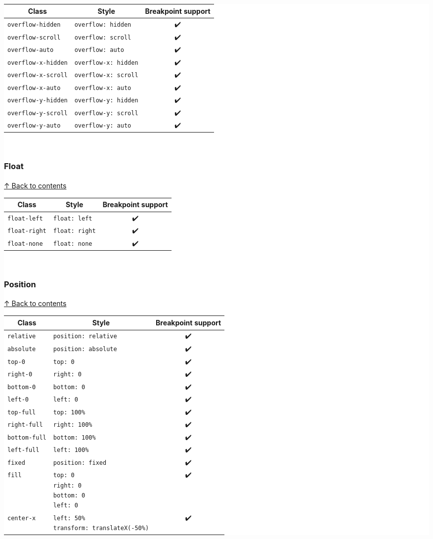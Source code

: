 | Class  | Style  | Breakpoint support |
| - | - | :-: |
| `overflow-hidden` | `overflow: hidden` | :heavy_check_mark: |
| `overflow-scroll` | `overflow: scroll` | :heavy_check_mark: |
| `overflow-auto` | `overflow: auto` | :heavy_check_mark: |
| `overflow-x-hidden` | `overflow-x: hidden` | :heavy_check_mark: |
| `overflow-x-scroll` | `overflow-x: scroll` | :heavy_check_mark: |
| `overflow-x-auto` | `overflow-x: auto` | :heavy_check_mark: |
| `overflow-y-hidden` | `overflow-y: hidden` | :heavy_check_mark: |
| `overflow-y-scroll` | `overflow-y: scroll` | :heavy_check_mark: |
| `overflow-y-auto` | `overflow-y: auto` | :heavy_check_mark: |

<br />

### Float
[↑ Back to contents](#docs)

| Class  | Style  | Breakpoint support |
| - | - | :-: |
| `float-left` | `float: left` | :heavy_check_mark: |
| `float-right` | `float: right` | :heavy_check_mark: |
| `float-none` | `float: none` | :heavy_check_mark: |

<br />

### Position
[↑ Back to contents](#docs)

| Class  | Style  | Breakpoint support |
| - | - | :-: |
| `relative` | `position: relative` | :heavy_check_mark: |
| `absolute` | `position: absolute` | :heavy_check_mark: |
| `top-0` | `top: 0` | :heavy_check_mark: |
| `right-0` | `right: 0` | :heavy_check_mark: |
| `bottom-0` | `bottom: 0` | :heavy_check_mark: |
| `left-0` | `left: 0` | :heavy_check_mark: |
| `top-full` | `top: 100%` | :heavy_check_mark: |
| `right-full` | `right: 100%` | :heavy_check_mark: |
| `bottom-full` | `bottom: 100%` | :heavy_check_mark: |
| `left-full` | `left: 100%` | :heavy_check_mark: |
| `fixed` | `position: fixed` | :heavy_check_mark: |
| `fill` | `top: 0`<br />`right: 0`<br />`bottom: 0`<br />`left: 0` | :heavy_check_mark: |
| `center-x` | `left: 50%`<br />`transform: translateX(-50%)` | :heavy_check_mark: |
